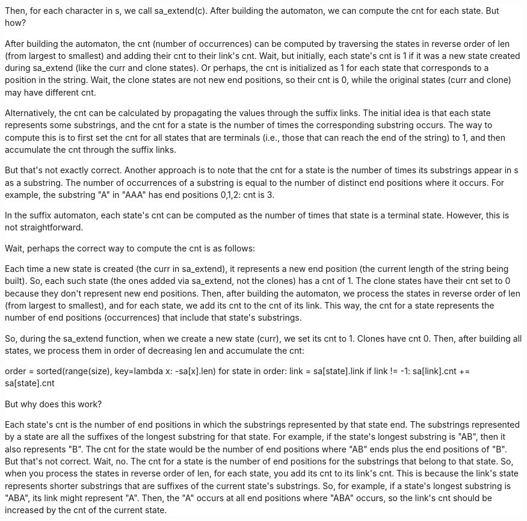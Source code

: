 Then, for each character in s, we call sa_extend(c). After building the automaton, we can compute the cnt for each state. But how?

After building the automaton, the cnt (number of occurrences) can be computed by traversing the states in reverse order of len (from largest to smallest) and adding their cnt to their link's cnt. Wait, but initially, each state's cnt is 1 if it was a new state created during sa_extend (like the curr and clone states). Or perhaps, the cnt is initialized as 1 for each state that corresponds to a position in the string. Wait, the clone states are not new end positions, so their cnt is 0, while the original states (curr and clone) may have different cnt.

Alternatively, the cnt can be calculated by propagating the values through the suffix links. The initial idea is that each state represents some substrings, and the cnt for a state is the number of times the corresponding substring occurs. The way to compute this is to first set the cnt for all states that are terminals (i.e., those that can reach the end of the string) to 1, and then accumulate the cnt through the suffix links.

But that's not exactly correct. Another approach is to note that the cnt for a state is the number of times its substrings appear in s as a substring. The number of occurrences of a substring is equal to the number of distinct end positions where it occurs. For example, the substring "A" in "AAA" has end positions 0,1,2: cnt is 3.

In the suffix automaton, each state's cnt can be computed as the number of times that state is a terminal state. However, this is not straightforward.

Wait, perhaps the correct way to compute the cnt is as follows:

Each time a new state is created (the curr in sa_extend), it represents a new end position (the current length of the string being built). So, each such state (the ones added via sa_extend, not the clones) has a cnt of 1. The clone states have their cnt set to 0 because they don't represent new end positions. Then, after building the automaton, we process the states in reverse order of len (from largest to smallest), and for each state, we add its cnt to the cnt of its link. This way, the cnt for a state represents the number of end positions (occurrences) that include that state's substrings.

So, during the sa_extend function, when we create a new state (curr), we set its cnt to 1. Clones have cnt 0. Then, after building all states, we process them in order of decreasing len and accumulate the cnt:

order = sorted(range(size), key=lambda x: -sa[x].len)
for state in order:
    link = sa[state].link
    if link != -1:
        sa[link].cnt += sa[state].cnt

But why does this work?

Each state's cnt is the number of end positions in which the substrings represented by that state end. The substrings represented by a state are all the suffixes of the longest substring for that state. For example, if the state's longest substring is "AB", then it also represents "B". The cnt for the state would be the number of end positions where "AB" ends plus the end positions of "B". But that's not correct. Wait, no. The cnt for a state is the number of end positions for the substrings that belong to that state. So, when you process the states in reverse order of len, for each state, you add its cnt to its link's cnt. This is because the link's state represents shorter substrings that are suffixes of the current state's substrings. So, for example, if a state's longest substring is "ABA", its link might represent "A". Then, the "A" occurs at all end positions where "ABA" occurs, so the link's cnt should be increased by the cnt of the current state.
